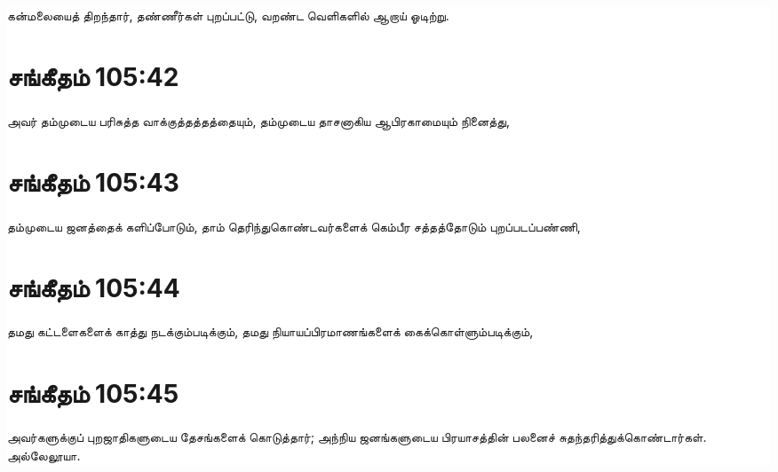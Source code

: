 கன்மலையைத் திறந்தார், தண்ணீர்கள் புறப்பட்டு, வறண்ட வெளிகளில் ஆறாய் ஓடிற்று.

# சங்கீதம் 105:42

அவர் தம்முடைய பரிசுத்த வாக்குத்தத்தத்தையும், தம்முடைய தாசனாகிய ஆபிரகாமையும் நினைத்து,

# சங்கீதம் 105:43

தம்முடைய ஜனத்தைக் களிப்போடும், தாம் தெரிந்துகொண்டவர்களைக் கெம்பீர சத்தத்தோடும் புறப்படப்பண்ணி,

# சங்கீதம் 105:44

தமது கட்டளைகளைக் காத்து நடக்கும்படிக்கும், தமது நியாயப்பிரமாணங்களைக் கைக்கொள்ளும்படிக்கும்,

# சங்கீதம் 105:45

அவர்களுக்குப் புறஜாதிகளுடைய தேசங்களைக் கொடுத்தார்; அந்நிய ஜனங்களுடைய பிரயாசத்தின் பலனைச் சுதந்தரித்துக்கொண்டார்கள். அல்லேலூயா.


